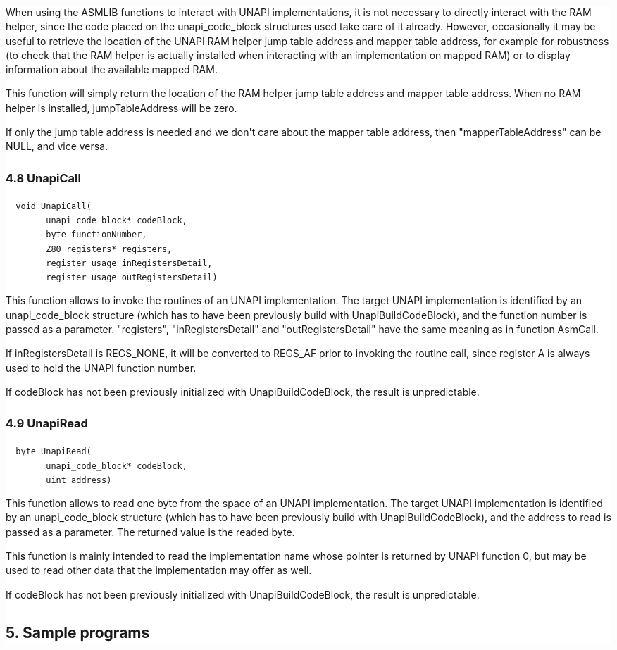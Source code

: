 When using the ASMLIB functions to interact with UNAPI implementations, it is not necessary to directly interact with the RAM helper, since the code placed on the unapi_code_block structures used take care of it already. However, occasionally it may be useful to retrieve the location of the UNAPI RAM helper jump table address and mapper table address, for example for robustness (to check that the RAM helper is actually installed when interacting with an implementation on mapped RAM) or to display information about the available mapped RAM.

This function will simply return the location of the RAM helper jump table address and mapper table address. When no RAM helper is installed, jumpTableAddress will be zero.

If only the jump table address is needed and we don't care about the mapper table address, then "mapperTableAddress" can be NULL, and vice versa.


### 4.8 UnapiCall

```
  void UnapiCall(
        unapi_code_block* codeBlock,
        byte functionNumber,
        Z80_registers* registers,
        register_usage inRegistersDetail,
        register_usage outRegistersDetail)
```

This function allows to invoke the routines of an UNAPI implementation. The target UNAPI implementation is identified by an unapi_code_block structure (which has to have been previously build with UnapiBuildCodeBlock), and the function number is passed as a parameter. "registers", "inRegistersDetail" and "outRegistersDetail" have the same meaning as in function AsmCall.

If inRegistersDetail is REGS_NONE, it will be converted to REGS_AF prior to invoking the routine call, since register A is always used to hold the UNAPI function number.

If codeBlock has not been previously initialized with UnapiBuildCodeBlock, the result is unpredictable.


### 4.9 UnapiRead

```
  byte UnapiRead(
        unapi_code_block* codeBlock,
        uint address)
```

This function allows to read one byte from the space of an UNAPI implementation. The target UNAPI implementation is identified by an unapi_code_block structure (which has to have been previously build with UnapiBuildCodeBlock), and the address to read is passed as a parameter. The returned value is the readed byte.

This function is mainly intended to read the implementation name whose pointer is returned by UNAPI function 0, but may be used to read other data that the implementation may offer as well.

If codeBlock has not been previously initialized with UnapiBuildCodeBlock, the result is unpredictable.


## 5. Sample programs
